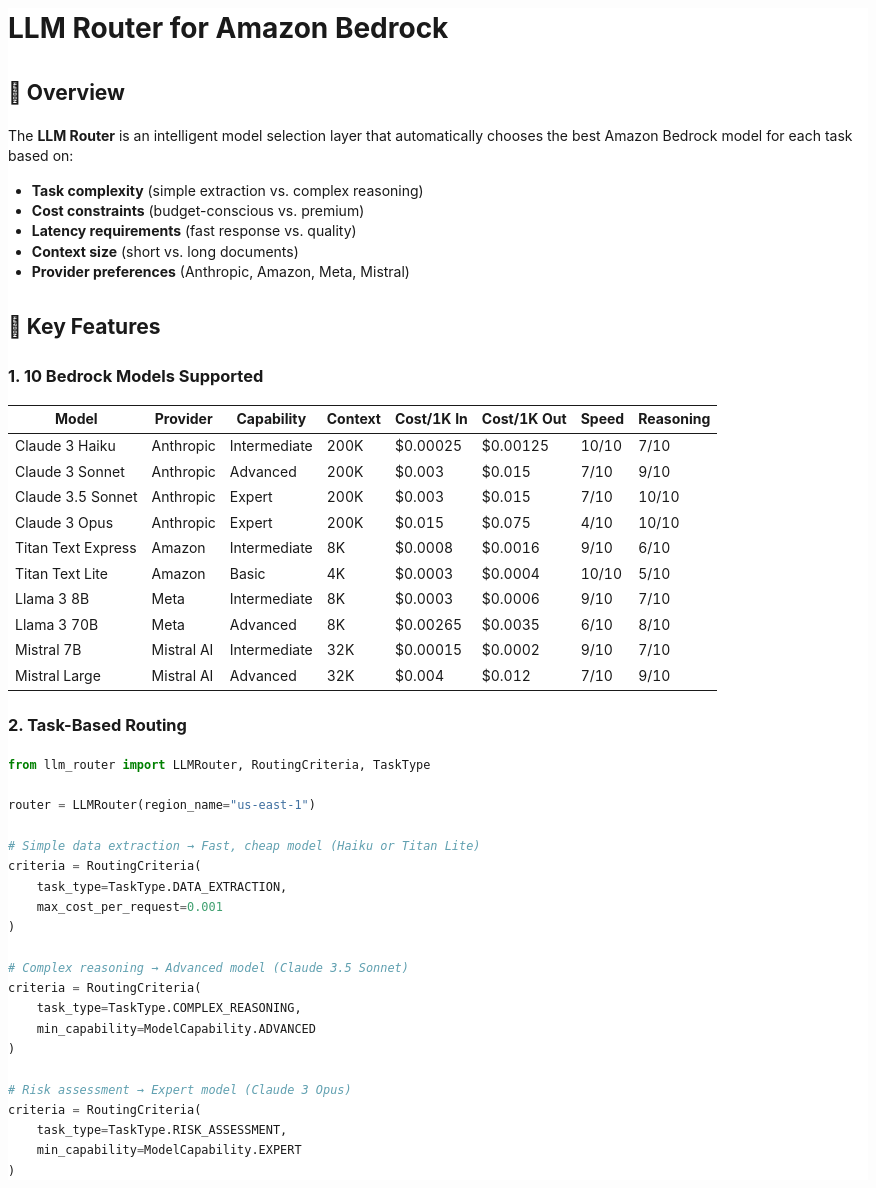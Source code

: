 # LLM Router for Amazon Bedrock

## 🎯 Overview

The **LLM Router** is an intelligent model selection layer that automatically chooses the best Amazon Bedrock model for each task based on:

- **Task complexity** (simple extraction vs. complex reasoning)
- **Cost constraints** (budget-conscious vs. premium)
- **Latency requirements** (fast response vs. quality)
- **Context size** (short vs. long documents)
- **Provider preferences** (Anthropic, Amazon, Meta, Mistral)

## 🚀 Key Features

### 1. **10 Bedrock Models Supported**

| Model | Provider | Capability | Context | Cost/1K In | Cost/1K Out | Speed | Reasoning |
|-------|----------|------------|---------|------------|-------------|-------|-----------|
| Claude 3 Haiku | Anthropic | Intermediate | 200K | $0.00025 | $0.00125 | 10/10 | 7/10 |
| Claude 3 Sonnet | Anthropic | Advanced | 200K | $0.003 | $0.015 | 7/10 | 9/10 |
| Claude 3.5 Sonnet | Anthropic | Expert | 200K | $0.003 | $0.015 | 7/10 | 10/10 |
| Claude 3 Opus | Anthropic | Expert | 200K | $0.015 | $0.075 | 4/10 | 10/10 |
| Titan Text Express | Amazon | Intermediate | 8K | $0.0008 | $0.0016 | 9/10 | 6/10 |
| Titan Text Lite | Amazon | Basic | 4K | $0.0003 | $0.0004 | 10/10 | 5/10 |
| Llama 3 8B | Meta | Intermediate | 8K | $0.0003 | $0.0006 | 9/10 | 7/10 |
| Llama 3 70B | Meta | Advanced | 8K | $0.00265 | $0.0035 | 6/10 | 8/10 |
| Mistral 7B | Mistral AI | Intermediate | 32K | $0.00015 | $0.0002 | 9/10 | 7/10 |
| Mistral Large | Mistral AI | Advanced | 32K | $0.004 | $0.012 | 7/10 | 9/10 |

### 2. **Task-Based Routing**

```python
from llm_router import LLMRouter, RoutingCriteria, TaskType

router = LLMRouter(region_name="us-east-1")

# Simple data extraction → Fast, cheap model (Haiku or Titan Lite)
criteria = RoutingCriteria(
    task_type=TaskType.DATA_EXTRACTION,
    max_cost_per_request=0.001
)

# Complex reasoning → Advanced model (Claude 3.5 Sonnet)
criteria = RoutingCriteria(
    task_type=TaskType.COMPLEX_REASONING,
    min_capability=ModelCapability.ADVANCED
)

# Risk assessment → Expert model (Claude 3 Opus)
criteria = RoutingCriteria(
    task_type=TaskType.RISK_ASSESSMENT,
    min_capability=ModelCapability.EXPERT
)
```

